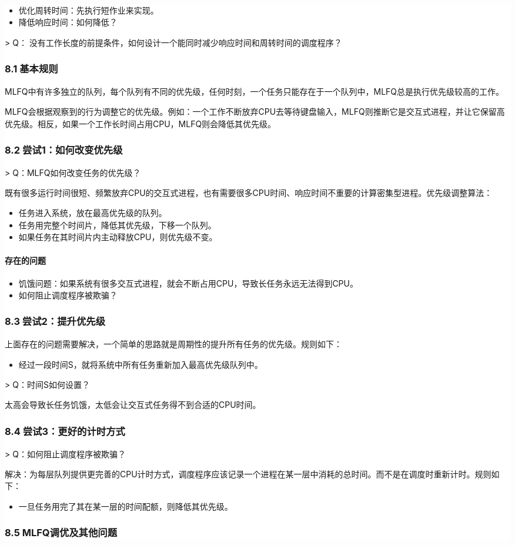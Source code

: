 - 优化周转时间：先执行短作业来实现。
- 降低响应时间：如何降低？



&gt; Q： 没有工作长度的前提条件，如何设计一个能同时减少响应时间和周转时间的调度程序？



### 8.1 基本规则

MLFQ中有许多独立的队列，每个队列有不同的优先级，任何时刻，一个任务只能存在于一个队列中，MLFQ总是执行优先级较高的工作。

MLFQ会根据观察到的行为调整它的优先级。例如：一个工作不断放弃CPU去等待键盘输入，MLFQ则推断它是交互式进程，并让它保留高优先级。相反，如果一个工作长时间占用CPU，MLFQ则会降低其优先级。



### 8.2 尝试1：如何改变优先级



&gt;  Q：MLFQ如何改变任务的优先级？

既有很多运行时间很短、频繁放弃CPU的交互式进程，也有需要很多CPU时间、响应时间不重要的计算密集型进程。优先级调整算法：

- 任务进入系统，放在最高优先级的队列。
- 任务用完整个时间片，降低其优先级，下移一个队列。
- 如果任务在其时间片内主动释放CPU，则优先级不变。





#### 存在的问题

- 饥饿问题：如果系统有很多交互式进程，就会不断占用CPU，导致长任务永远无法得到CPU。
- 如何阻止调度程序被欺骗？





### 8.3 尝试2：提升优先级

上面存在的问题需要解决，一个简单的思路就是周期性的提升所有任务的优先级。规则如下：

- 经过一段时间S，就将系统中所有任务重新加入最高优先级队列中。



&gt;  Q：时间S如何设置？

太高会导致长任务饥饿，太低会让交互式任务得不到合适的CPU时间。



### 8.4 尝试3：更好的计时方式

&gt; Q：如何阻止调度程序被欺骗？

解决：为每层队列提供更完善的CPU计时方式，调度程序应该记录一个进程在某一层中消耗的总时间。而不是在调度时重新计时。规则如下：

- 一旦任务用完了其在某一层的时间配额，则降低其优先级。



### 8.5 MLFQ调优及其他问题
